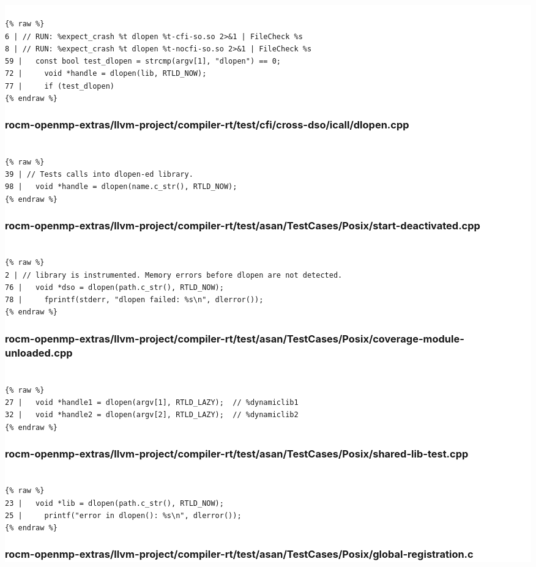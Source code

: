 ```

{% raw %}
6 | // RUN: %expect_crash %t dlopen %t-cfi-so.so 2>&1 | FileCheck %s
8 | // RUN: %expect_crash %t dlopen %t-nocfi-so.so 2>&1 | FileCheck %s
59 |   const bool test_dlopen = strcmp(argv[1], "dlopen") == 0;
72 |     void *handle = dlopen(lib, RTLD_NOW);
77 |     if (test_dlopen)
{% endraw %}

```
### rocm-openmp-extras/llvm-project/compiler-rt/test/cfi/cross-dso/icall/dlopen.cpp

```

{% raw %}
39 | // Tests calls into dlopen-ed library.
98 |   void *handle = dlopen(name.c_str(), RTLD_NOW);
{% endraw %}

```
### rocm-openmp-extras/llvm-project/compiler-rt/test/asan/TestCases/Posix/start-deactivated.cpp

```

{% raw %}
2 | // library is instrumented. Memory errors before dlopen are not detected.
76 |   void *dso = dlopen(path.c_str(), RTLD_NOW);
78 |     fprintf(stderr, "dlopen failed: %s\n", dlerror());
{% endraw %}

```
### rocm-openmp-extras/llvm-project/compiler-rt/test/asan/TestCases/Posix/coverage-module-unloaded.cpp

```

{% raw %}
27 |   void *handle1 = dlopen(argv[1], RTLD_LAZY);  // %dynamiclib1
32 |   void *handle2 = dlopen(argv[2], RTLD_LAZY);  // %dynamiclib2
{% endraw %}

```
### rocm-openmp-extras/llvm-project/compiler-rt/test/asan/TestCases/Posix/shared-lib-test.cpp

```

{% raw %}
23 |   void *lib = dlopen(path.c_str(), RTLD_NOW);
25 |     printf("error in dlopen(): %s\n", dlerror());
{% endraw %}

```
### rocm-openmp-extras/llvm-project/compiler-rt/test/asan/TestCases/Posix/global-registration.c
